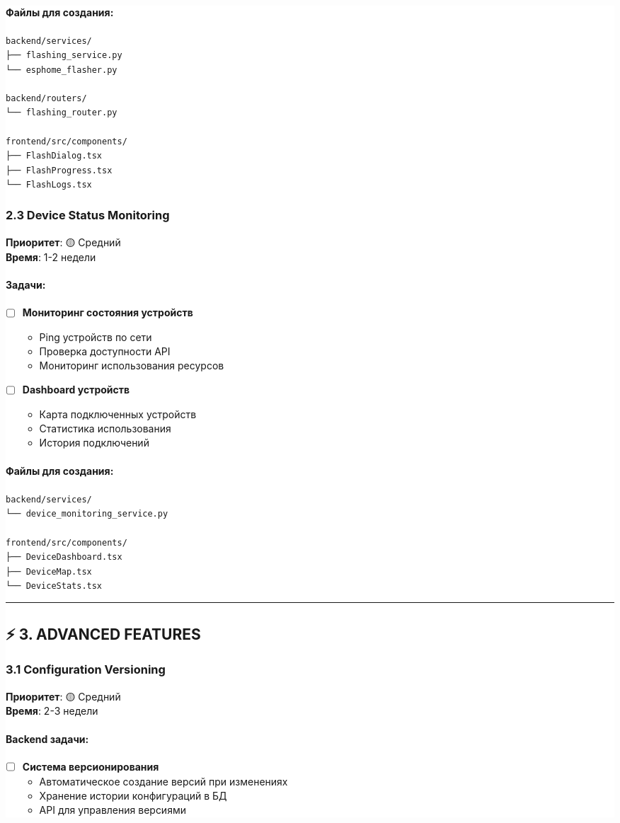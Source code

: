 #### Файлы для создания:
```
backend/services/
├── flashing_service.py
└── esphome_flasher.py

backend/routers/
└── flashing_router.py

frontend/src/components/
├── FlashDialog.tsx
├── FlashProgress.tsx
└── FlashLogs.tsx
```

### 2.3 Device Status Monitoring
**Приоритет**: 🟡 Средний  
**Время**: 1-2 недели

#### Задачи:
- [ ] **Мониторинг состояния устройств**
  - Ping устройств по сети
  - Проверка доступности API
  - Мониторинг использования ресурсов

- [ ] **Dashboard устройств**
  - Карта подключенных устройств
  - Статистика использования
  - История подключений

#### Файлы для создания:
```
backend/services/
└── device_monitoring_service.py

frontend/src/components/
├── DeviceDashboard.tsx
├── DeviceMap.tsx
└── DeviceStats.tsx
```

---

## ⚡ **3. ADVANCED FEATURES**

### 3.1 Configuration Versioning
**Приоритет**: 🟡 Средний  
**Время**: 2-3 недели

#### Backend задачи:
- [ ] **Система версионирования**
  - Автоматическое создание версий при изменениях
  - Хранение истории конфигураций в БД
  - API для управления версиями
